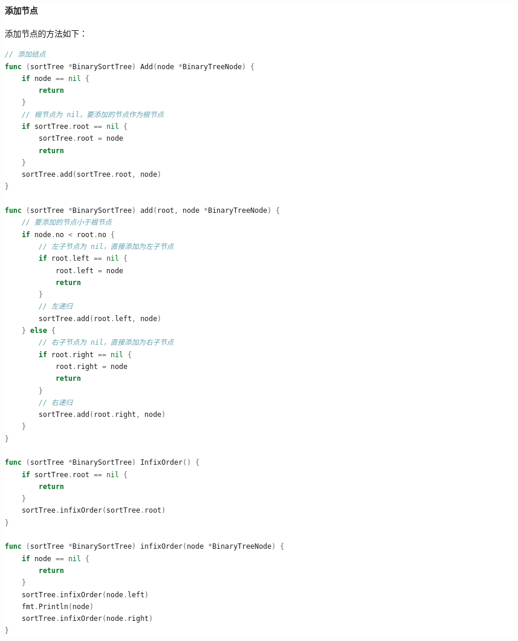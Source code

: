 ```go
```

#### 添加节点

添加节点的方法如下：

```go
// 添加结点
func (sortTree *BinarySortTree) Add(node *BinaryTreeNode) {
    if node == nil {
        return
    }
    // 根节点为 nil，要添加的节点作为根节点
    if sortTree.root == nil {
        sortTree.root = node
        return
    }
    sortTree.add(sortTree.root, node)
}

func (sortTree *BinarySortTree) add(root, node *BinaryTreeNode) {
    // 要添加的节点小于根节点
    if node.no < root.no {
        // 左子节点为 nil，直接添加为左子节点
        if root.left == nil {
            root.left = node
            return
        }
        // 左递归
        sortTree.add(root.left, node)
    } else {
        // 右子节点为 nil，直接添加为右子节点
        if root.right == nil {
            root.right = node
            return
        }
        // 右递归
        sortTree.add(root.right, node)
    }
}

func (sortTree *BinarySortTree) InfixOrder() {
    if sortTree.root == nil {
        return
    }
    sortTree.infixOrder(sortTree.root)
}

func (sortTree *BinarySortTree) infixOrder(node *BinaryTreeNode) {
    if node == nil {
        return
    }
    sortTree.infixOrder(node.left)
    fmt.Println(node)
    sortTree.infixOrder(node.right)
}
```
